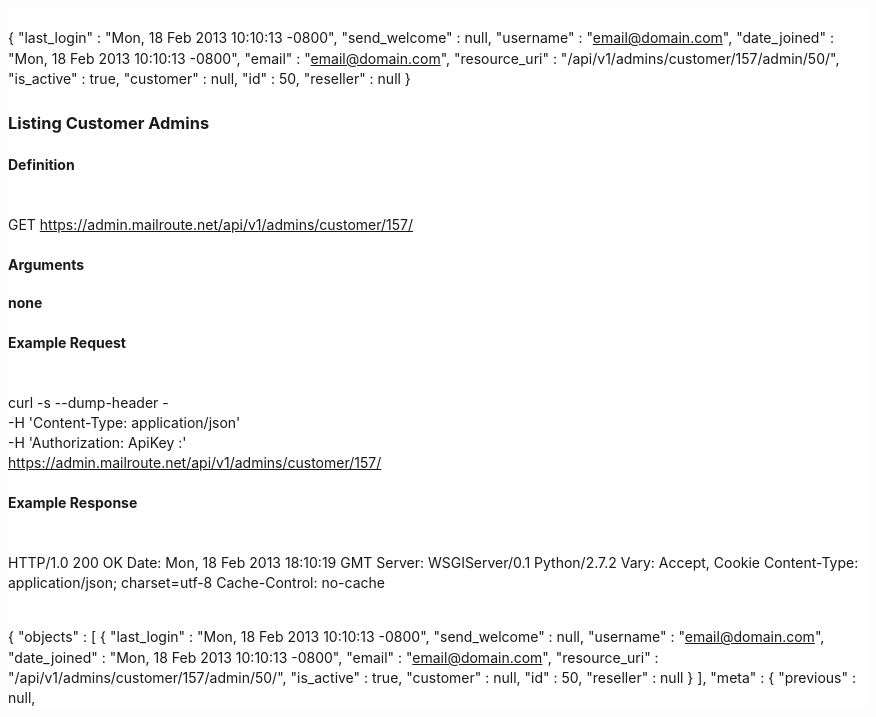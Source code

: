
​    
    {
       "last_login" : "Mon, 18 Feb 2013 10:10:13 -0800",
       "send_welcome" : null,
       "username" : "email@domain.com",
       "date_joined" : "Mon, 18 Feb 2013 10:10:13 -0800",
       "email" : "email@domain.com",
       "resource_uri" : "/api/v1/admins/customer/157/admin/50/",
       "is_active" : true,
       "customer" : null,
       "id" : 50,
       "reseller" : null
    }


### Listing Customer Admins

#### Definition


​    
    GET https://admin.mailroute.net/api/v1/admins/customer/157/


#### Arguments

**none**

#### Example Request


​    
    curl -s --dump-header - \
        -H 'Content-Type: application/json' \
        -H 'Authorization: ApiKey <login>:<apikey>' \
        https://admin.mailroute.net/api/v1/admins/customer/157/


#### Example Response


​    
    HTTP/1.0 200 OK
    Date: Mon, 18 Feb 2013 18:10:19 GMT
    Server: WSGIServer/0.1 Python/2.7.2
    Vary: Accept, Cookie
    Content-Type: application/json; charset=utf-8
    Cache-Control: no-cache


​    
    {
       "objects" : [
          {
             "last_login" : "Mon, 18 Feb 2013 10:10:13 -0800",
             "send_welcome" : null,
             "username" : "email@domain.com",
             "date_joined" : "Mon, 18 Feb 2013 10:10:13 -0800",
             "email" : "email@domain.com",
             "resource_uri" : "/api/v1/admins/customer/157/admin/50/",
             "is_active" : true,
             "customer" : null,
             "id" : 50,
             "reseller" : null
          }
       ],
       "meta" : {
          "previous" : null,